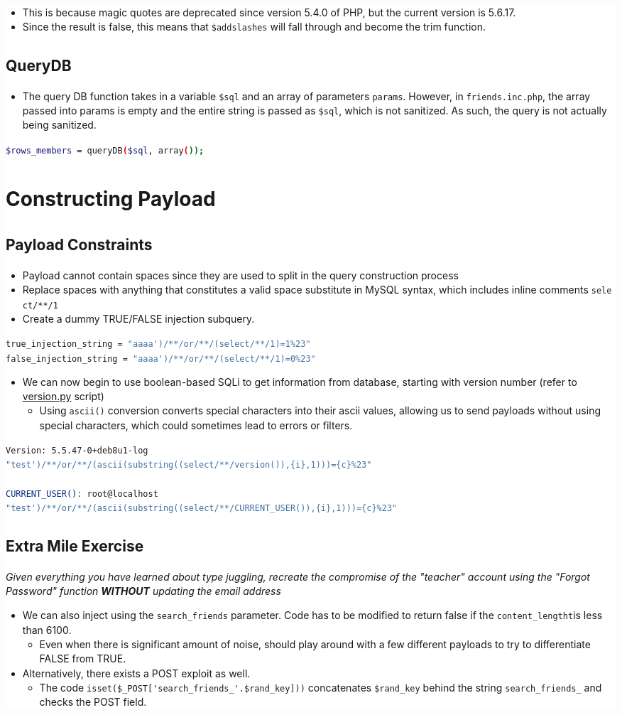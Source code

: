 - This is because magic quotes are deprecated since version 5.4.0 of PHP, but the current version is 5.6.17.
- Since the result is false, this means that `$addslashes` will fall through and become the trim function.

## QueryDB

- The query DB function takes in a variable `$sql` and an array of parameters `params`. However, in `friends.inc.php`, the array passed into params is empty and the entire string is passed as `$sql`, which is not sanitized. As such, the query is not actually being sanitized.

```bash
$rows_members = queryDB($sql, array()); 
```

# Constructing Payload

## Payload Constraints

- Payload cannot contain spaces since they are used to split in the query construction process
- Replace spaces with anything that constitutes a valid space substitute in MySQL syntax, which includes inline comments `select/**/1`
- Create a dummy TRUE/FALSE injection subquery.

```bash
true_injection_string = "aaaa')/**/or/**/(select/**/1)=1%23"
false_injection_string = "aaaa')/**/or/**/(select/**/1)=0%23"
```

- We can now begin to use boolean-based SQLi to get information from database, starting with version number (refer to [version.py](https://github.com/dvdg6566/oswe/blob/main/labs/atutor/version.py) script)
    - Using `ascii()` conversion converts special characters into their ascii values, allowing us to send payloads without using special characters, which could sometimes lead to errors or filters.

```bash
Version: 5.5.47-0+deb8u1-log
"test')/**/or/**/(ascii(substring((select/**/version()),{i},1)))={c}%23"

CURRENT_USER(): root@localhost
"test')/**/or/**/(ascii(substring((select/**/CURRENT_USER()),{i},1)))={c}%23"
```

## Extra Mile Exercise

*Given everything you have learned about type juggling, recreate the compromise of the "teacher" account using the "Forgot Password" function **WITHOUT** updating the email address*

- We can also inject using the `search_friends` parameter. Code has to be modified to return false if the `content_lengtht`is less than 6100.
    - Even when there is significant amount of noise, should play around with a few different payloads to try to differentiate FALSE from TRUE.
- Alternatively, there exists a POST exploit as well.
    - The code `isset($_POST['search_friends_'.$rand_key]))` concatenates `$rand_key` behind the string `search_friends_` and checks the POST field.
